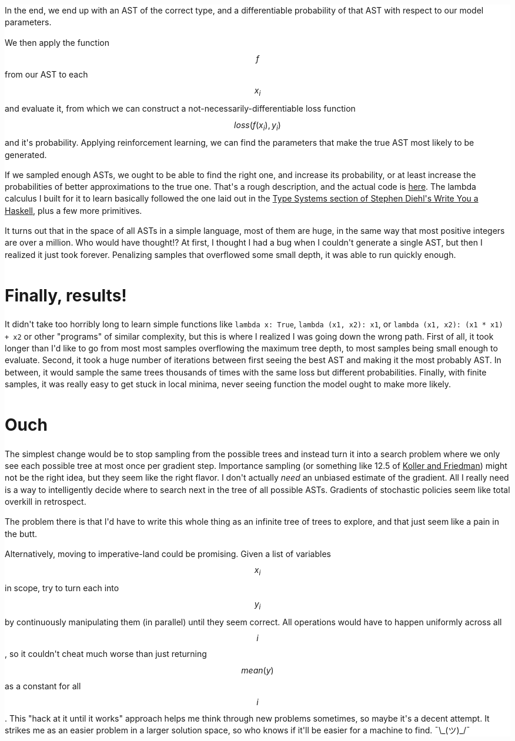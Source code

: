 In the end, we end up with an AST of the correct type, and a differentiable probability of that AST with respect to our model parameters.

We then apply the function $$f$$ from our AST to each $$x_i$$ and evaluate it, from which we can construct a not-necessarily-differentiable loss function $$loss(f(x_i), y_i)$$ and it's probability.
Applying reinforcement learning, we can find the parameters that make the true AST most likely to be generated.

If we sampled enough ASTs, we ought to be able to find the right one, and increase its probability, or at least increase the probabilities of better approximations to the true one.
That's a rough description, and the actual code is [here](https://github.com/imh/func_learn/tree/master/src/mono).
The lambda calculus I built for it to learn basically followed the one laid out in the [Type Systems section of Stephen Diehl's Write You a Haskell](http://dev.stephendiehl.com/fun/004_type_systems.html#simply-typed-lambda-calculus), plus a few more primitives.

It turns out that in the space of all ASTs in a simple language, most of them are huge, in the same way that most positive integers are over a million.
Who would have thought!?
At first, I thought I had a bug when I couldn't generate a single AST, but then I realized it just took forever.
Penalizing samples that overflowed some small depth, it was able to run quickly enough.

# Finally, results!

It didn't take too horribly long to learn simple functions like `lambda x: True`, `lambda (x1, x2): x1`, or `lambda (x1, x2): (x1 * x1) + x2` or other "programs" of similar complexity, but this is where I realized I was going down the wrong path.
First of all, it took longer than I'd like to go from most most samples overflowing the maximum tree depth, to most samples being small enough to evaluate.
Second, it took a huge number of iterations between first seeing the best AST and making it the most probably AST.
In between, it would sample the same trees thousands of times with the same loss but different probabilities.
Finally, with finite samples, it was really easy to get stuck in local minima, never seeing function the model ought to make more likely.

# Ouch

The simplest change would be to stop sampling from the possible trees and instead turn it into a search problem where we only see each possible tree at most once per gradient step.
Importance sampling (or something like 12.5 of [Koller and Friedman](http://pgm.stanford.edu/)) might not be the right idea, but they seem like the right flavor.
I don't actually *need* an unbiased estimate of the gradient.
All I really need is a way to intelligently decide where to search next in the tree of all possible ASTs.
Gradients of stochastic policies seem like total overkill in retrospect.

The problem there is that I'd have to write this whole thing as an infinite tree of trees to explore, and that just seem like a pain in the butt.

Alternatively, moving to imperative-land could be promising.
Given a list of variables $$x_i$$ in scope, try to turn each into $$y_i$$ by continuously manipulating them (in parallel) until they seem correct.
All operations would have to happen uniformly across all $$i$$, so it couldn't cheat much worse than just returning $$mean(y)$$ as a constant for all $$i$$.
This "hack at it until it works" approach helps me think through new problems sometimes, so maybe it's a decent attempt.
It strikes me as an easier problem in a larger solution space, so who knows if it'll be easier for a machine to find. ¯\\\_(ツ)\_/¯
